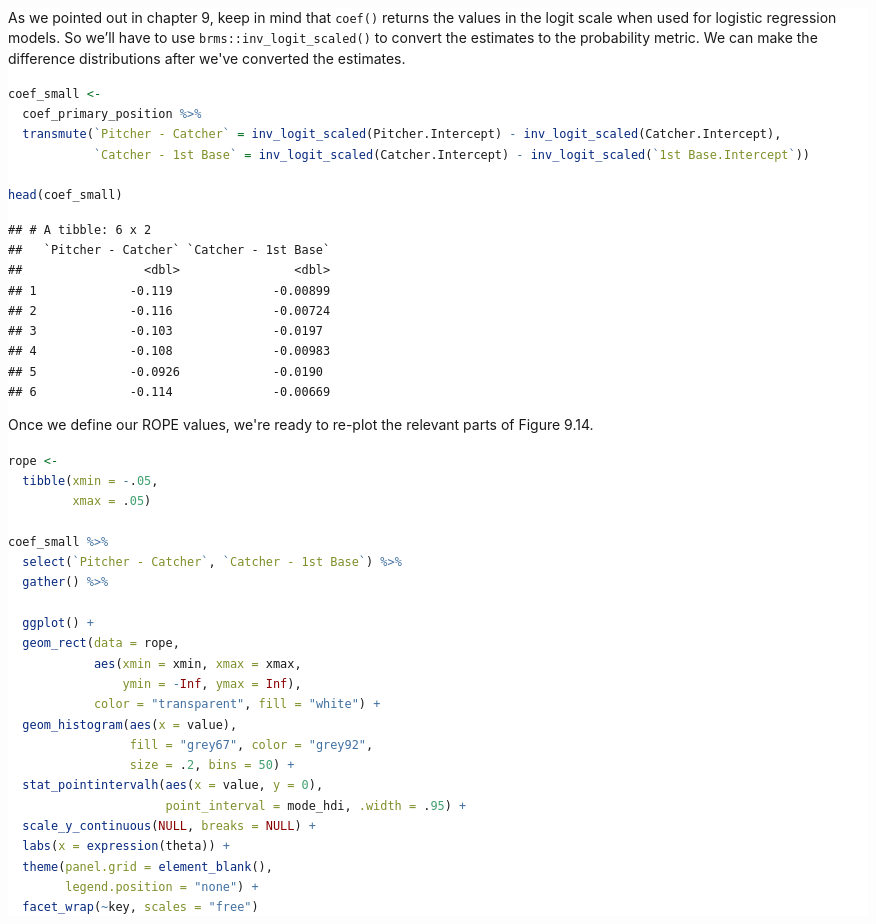 As we pointed out in chapter 9, keep in mind that `coef()` returns the values in the logit scale when used for logistic regression models. So we’ll have to use `brms::inv_logit_scaled()` to convert the estimates to the probability metric. We can make the difference distributions after we've converted the estimates.

``` r
coef_small <-
  coef_primary_position %>% 
  transmute(`Pitcher - Catcher` = inv_logit_scaled(Pitcher.Intercept) - inv_logit_scaled(Catcher.Intercept),
            `Catcher - 1st Base` = inv_logit_scaled(Catcher.Intercept) - inv_logit_scaled(`1st Base.Intercept`))

head(coef_small)
```

    ## # A tibble: 6 x 2
    ##   `Pitcher - Catcher` `Catcher - 1st Base`
    ##                 <dbl>                <dbl>
    ## 1             -0.119              -0.00899
    ## 2             -0.116              -0.00724
    ## 3             -0.103              -0.0197 
    ## 4             -0.108              -0.00983
    ## 5             -0.0926             -0.0190 
    ## 6             -0.114              -0.00669

Once we define our ROPE values, we're ready to re-plot the relevant parts of Figure 9.14.

``` r
rope <-
  tibble(xmin = -.05,
         xmax = .05)

coef_small %>% 
  select(`Pitcher - Catcher`, `Catcher - 1st Base`) %>% 
  gather() %>% 
  
  ggplot() +
  geom_rect(data = rope,
            aes(xmin = xmin, xmax = xmax,
                ymin = -Inf, ymax = Inf),
            color = "transparent", fill = "white") +
  geom_histogram(aes(x = value),
                 fill = "grey67", color = "grey92", 
                 size = .2, bins = 50) +
  stat_pointintervalh(aes(x = value, y = 0), 
                      point_interval = mode_hdi, .width = .95) +
  scale_y_continuous(NULL, breaks = NULL) +
  labs(x = expression(theta)) +
  theme(panel.grid = element_blank(),
        legend.position = "none") +
  facet_wrap(~key, scales = "free")
```
